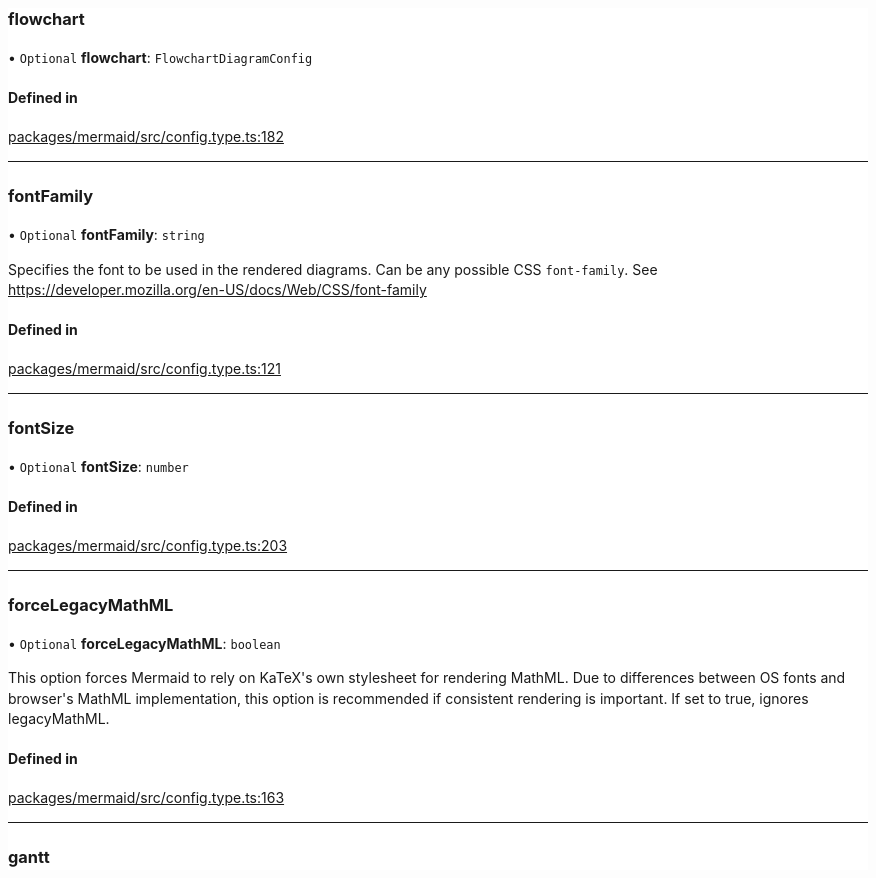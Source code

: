 
### flowchart

• `Optional` **flowchart**: `FlowchartDiagramConfig`

#### Defined in

[packages/mermaid/src/config.type.ts:182](https://github.com/mermaid-js/mermaid/blob/master/packages/mermaid/src/config.type.ts#L182)

---

### fontFamily

• `Optional` **fontFamily**: `string`

Specifies the font to be used in the rendered diagrams.
Can be any possible CSS `font-family`.
See <https://developer.mozilla.org/en-US/docs/Web/CSS/font-family>

#### Defined in

[packages/mermaid/src/config.type.ts:121](https://github.com/mermaid-js/mermaid/blob/master/packages/mermaid/src/config.type.ts#L121)

---

### fontSize

• `Optional` **fontSize**: `number`

#### Defined in

[packages/mermaid/src/config.type.ts:203](https://github.com/mermaid-js/mermaid/blob/master/packages/mermaid/src/config.type.ts#L203)

---

### forceLegacyMathML

• `Optional` **forceLegacyMathML**: `boolean`

This option forces Mermaid to rely on KaTeX's own stylesheet for rendering MathML. Due to differences between OS
fonts and browser's MathML implementation, this option is recommended if consistent rendering is important.
If set to true, ignores legacyMathML.

#### Defined in

[packages/mermaid/src/config.type.ts:163](https://github.com/mermaid-js/mermaid/blob/master/packages/mermaid/src/config.type.ts#L163)

---

### gantt
